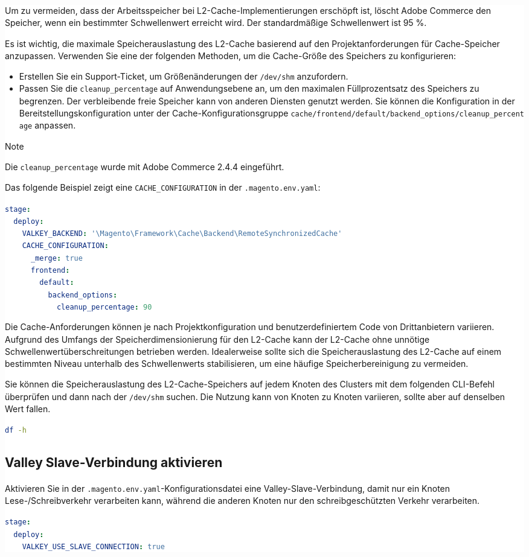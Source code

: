 Um zu vermeiden, dass der Arbeitsspeicher bei L2-Cache-Implementierungen erschöpft ist, löscht Adobe Commerce den Speicher, wenn ein bestimmter Schwellenwert erreicht wird. Der standardmäßige Schwellenwert ist 95 %.

Es ist wichtig, die maximale Speicherauslastung des L2-Cache basierend auf den Projektanforderungen für Cache-Speicher anzupassen. Verwenden Sie eine der folgenden Methoden, um die Cache-Größe des Speichers zu konfigurieren:

- Erstellen Sie ein Support-Ticket, um Größenänderungen der `/dev/shm` anzufordern.
- Passen Sie die `cleanup_percentage` auf Anwendungsebene an, um den maximalen Füllprozentsatz des Speichers zu begrenzen. Der verbleibende freie Speicher kann von anderen Diensten genutzt werden.
Sie können die Konfiguration in der Bereitstellungskonfiguration unter der Cache-Konfigurationsgruppe `cache/frontend/default/backend_options/cleanup_percentage` anpassen.

>[!NOTE]
>
>Die `cleanup_percentage` wurde mit Adobe Commerce 2.4.4 eingeführt.

Das folgende Beispiel zeigt eine `CACHE_CONFIGURATION` in der `.magento.env.yaml`:

```yaml
stage:
  deploy:
    VALKEY_BACKEND: '\Magento\Framework\Cache\Backend\RemoteSynchronizedCache'
    CACHE_CONFIGURATION:
      _merge: true
      frontend:
        default:
          backend_options:
            cleanup_percentage: 90
```

Die Cache-Anforderungen können je nach Projektkonfiguration und benutzerdefiniertem Code von Drittanbietern variieren. Aufgrund des Umfangs der Speicherdimensionierung für den L2-Cache kann der L2-Cache ohne unnötige Schwellenwertüberschreitungen betrieben werden.
Idealerweise sollte sich die Speicherauslastung des L2-Cache auf einem bestimmten Niveau unterhalb des Schwellenwerts stabilisieren, um eine häufige Speicherbereinigung zu vermeiden.

Sie können die Speicherauslastung des L2-Cache-Speichers auf jedem Knoten des Clusters mit dem folgenden CLI-Befehl überprüfen und dann nach der `/dev/shm` suchen.
Die Nutzung kann von Knoten zu Knoten variieren, sollte aber auf denselben Wert fallen.

```bash
df -h
```

## Valley Slave-Verbindung aktivieren

Aktivieren Sie in der `.magento.env.yaml`-Konfigurationsdatei eine Valley-Slave-Verbindung, damit nur ein Knoten Lese-/Schreibverkehr verarbeiten kann, während die anderen Knoten nur den schreibgeschützten Verkehr verarbeiten.

```yaml
stage:
  deploy:
    VALKEY_USE_SLAVE_CONNECTION: true
```
